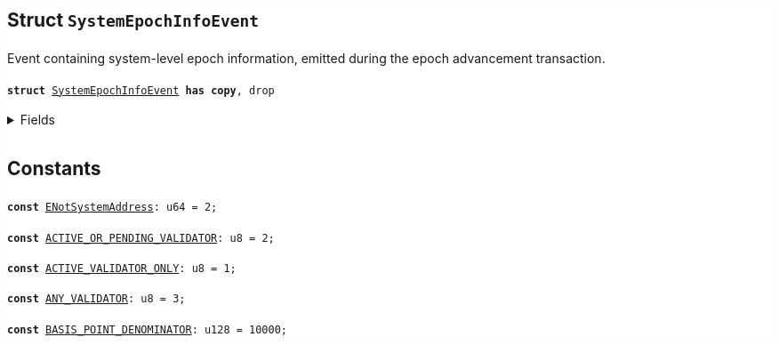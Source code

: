 <a name="0x3_sui_system_state_inner_SystemEpochInfoEvent"></a>

## Struct `SystemEpochInfoEvent`

Event containing system-level epoch information, emitted during
the epoch advancement transaction.


<pre><code><b>struct</b> <a href="sui_system_state_inner.md#0x3_sui_system_state_inner_SystemEpochInfoEvent">SystemEpochInfoEvent</a> <b>has</b> <b>copy</b>, drop
</code></pre>



<details><summary>Fields</summary></details>

<a name="@Constants_0"></a>

## Constants


<a name="0x3_sui_system_state_inner_ENotSystemAddress"></a>



<pre><code><b>const</b> <a href="sui_system_state_inner.md#0x3_sui_system_state_inner_ENotSystemAddress">ENotSystemAddress</a>: u64 = 2;
</code></pre>



<a name="0x3_sui_system_state_inner_ACTIVE_OR_PENDING_VALIDATOR"></a>



<pre><code><b>const</b> <a href="sui_system_state_inner.md#0x3_sui_system_state_inner_ACTIVE_OR_PENDING_VALIDATOR">ACTIVE_OR_PENDING_VALIDATOR</a>: u8 = 2;
</code></pre>



<a name="0x3_sui_system_state_inner_ACTIVE_VALIDATOR_ONLY"></a>



<pre><code><b>const</b> <a href="sui_system_state_inner.md#0x3_sui_system_state_inner_ACTIVE_VALIDATOR_ONLY">ACTIVE_VALIDATOR_ONLY</a>: u8 = 1;
</code></pre>



<a name="0x3_sui_system_state_inner_ANY_VALIDATOR"></a>



<pre><code><b>const</b> <a href="sui_system_state_inner.md#0x3_sui_system_state_inner_ANY_VALIDATOR">ANY_VALIDATOR</a>: u8 = 3;
</code></pre>



<a name="0x3_sui_system_state_inner_BASIS_POINT_DENOMINATOR"></a>



<pre><code><b>const</b> <a href="sui_system_state_inner.md#0x3_sui_system_state_inner_BASIS_POINT_DENOMINATOR">BASIS_POINT_DENOMINATOR</a>: u128 = 10000;
</code></pre>
